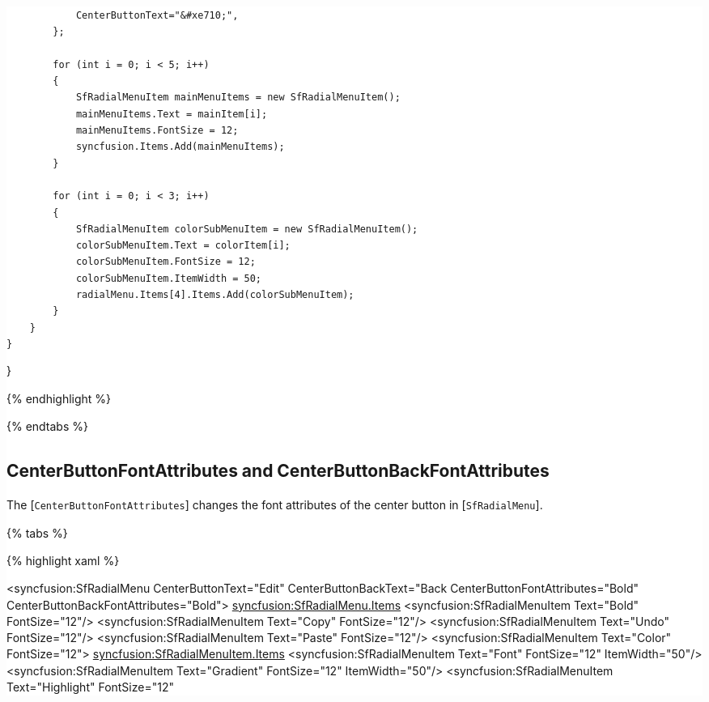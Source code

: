                 CenterButtonText="&#xe710;",
            };

            for (int i = 0; i < 5; i++)
            {
                SfRadialMenuItem mainMenuItems = new SfRadialMenuItem();
                mainMenuItems.Text = mainItem[i];
                mainMenuItems.FontSize = 12;
                syncfusion.Items.Add(mainMenuItems);
            }

            for (int i = 0; i < 3; i++)
            {
                SfRadialMenuItem colorSubMenuItem = new SfRadialMenuItem();
                colorSubMenuItem.Text = colorItem[i];
                colorSubMenuItem.FontSize = 12;
                colorSubMenuItem.ItemWidth = 50;
                radialMenu.Items[4].Items.Add(colorSubMenuItem);
            }
        }
    }
}

{% endhighlight %}

{% endtabs %}

## CenterButtonFontAttributes and CenterButtonBackFontAttributes

The [`CenterButtonFontAttributes`] changes the font attributes of the center button in [`SfRadialMenu`].

{% tabs %}

{% highlight xaml %}

<?xml version="1.0" encoding="utf-8" ?>
<ContentPage xmlns="http://schemas.microsoft.com/dotnet/2021/maui"
             xmlns:x="http://schemas.microsoft.com/winfx/2009/xaml"
             xmlns:local="clr-namespace:RadialSample"
             xmlns:syncfusion="clr-namespace:Syncfusion.Maui.RadialMenu;assembly=Syncfusion.Maui.RadialMenu"
             x:Class="RadialSample.MainPage">
    <syncfusion:SfRadialMenu CenterButtonText="Edit"
                             CenterButtonBackText="Back
                             CenterButtonFontAttributes="Bold"
                             CenterButtonBackFontAttributes="Bold">
               <syncfusion:SfRadialMenu.Items>
                    <syncfusion:SfRadialMenuItem Text="Bold" 
                                                 FontSize="12"/>
                    <syncfusion:SfRadialMenuItem Text="Copy" 
                                                 FontSize="12"/>
                    <syncfusion:SfRadialMenuItem Text="Undo" 
                                                 FontSize="12"/>
                    <syncfusion:SfRadialMenuItem Text="Paste" 
                                                 FontSize="12"/>
                    <syncfusion:SfRadialMenuItem Text="Color" FontSize="12">
                        <syncfusion:SfRadialMenuItem.Items>
                            <syncfusion:SfRadialMenuItem Text="Font" 
                                                         FontSize="12" 
                                                         ItemWidth="50"/>
                            <syncfusion:SfRadialMenuItem Text="Gradient" 
                                                         FontSize="12" 
                                                         ItemWidth="50"/>
                            <syncfusion:SfRadialMenuItem Text="Highlight" 
                                                         FontSize="12" 
